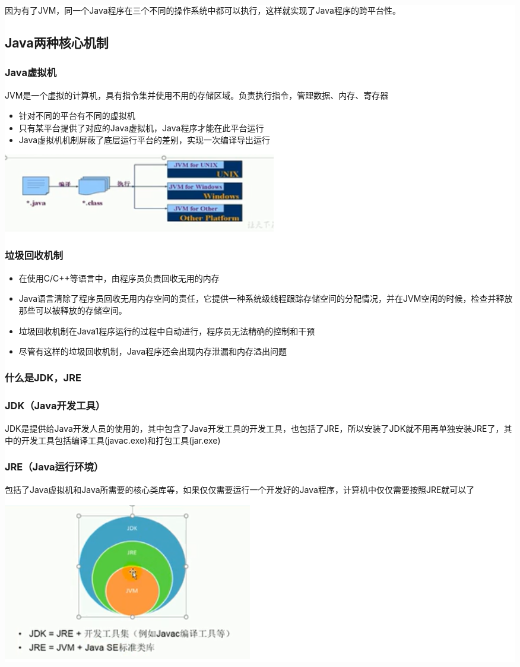 因为有了JVM，同一个Java程序在三个不同的操作系统中都可以执行，这样就实现了Java程序的跨平台性。

## Java两种核心机制

### Java虚拟机

JVM是一个虚拟的计算机，具有指令集并使用不用的存储区域。负责执行指令，管理数据、内存、寄存器

* 针对不同的平台有不同的虚拟机
* 只有某平台提供了对应的Java虚拟机，Java程序才能在此平台运行
* Java虚拟机机制屏蔽了底层运行平台的差别，实现一次编译导出运行

![](images/2020-08-31-09-56-49.png)

### 垃圾回收机制

- 在使用C/C++等语言中，由程序员负责回收无用的内存
- Java语言清除了程序员回收无用内存空间的责任，它提供一种系统级线程跟踪存储空间的分配情况，并在JVM空闲的时候，检查并释放那些可以被释放的存储空间。

- 垃圾回收机制在Java1程序运行的过程中自动进行，程序员无法精确的控制和干预
- 尽管有这样的垃圾回收机制，Java程序还会出现内存泄漏和内存溢出问题

### 什么是JDK，JRE

### JDK（Java开发工具）

JDK是提供给Java开发人员的使用的，其中包含了Java开发工具的开发工具，也包括了JRE，所以安装了JDK就不用再单独安装JRE了，其中的开发工具包括编译工具(javac.exe)和打包工具(jar.exe)

### JRE（Java运行环境）

包括了Java虚拟机和Java所需要的核心类库等，如果仅仅需要运行一个开发好的Java程序，计算机中仅仅需要按照JRE就可以了

![](images/2020-08-31-10-06-44.png)
